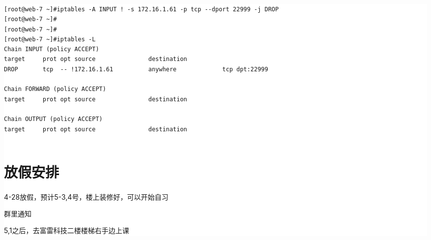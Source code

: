 ```
[root@web-7 ~]#iptables -A INPUT ! -s 172.16.1.61 -p tcp --dport 22999 -j DROP
[root@web-7 ~]#
[root@web-7 ~]#
[root@web-7 ~]#iptables -L
Chain INPUT (policy ACCEPT)
target     prot opt source               destination         
DROP       tcp  -- !172.16.1.61          anywhere             tcp dpt:22999

Chain FORWARD (policy ACCEPT)
target     prot opt source               destination         

Chain OUTPUT (policy ACCEPT)
target     prot opt source               destination       


```



# 放假安排

4-28放假，预计5-3,4号，楼上装修好，可以开始自习

群里通知

5,1之后，去富雷科技二楼楼梯右手边上课





























